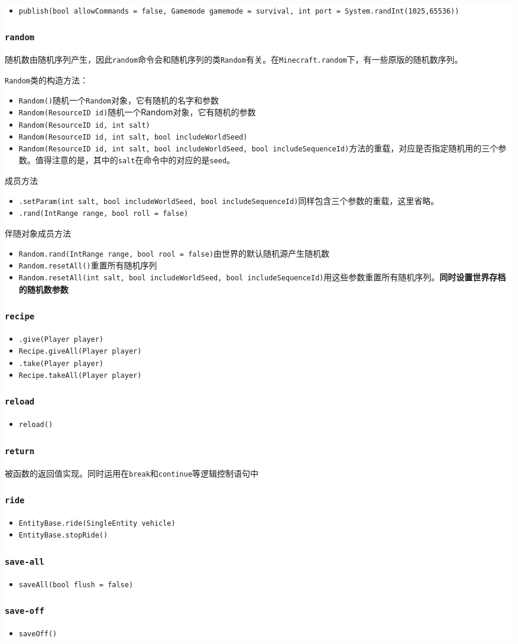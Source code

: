 * `publish(bool allowCommands = false, Gamemode gamemode = survival, int port = System.randInt(1025,65536))`

### `random`

随机数由随机序列产生，因此`random`命令会和随机序列的类`Random`有关。在`Minecraft.random`下，有一些原版的随机数序列。

`Random`类的构造方法：

* `Random()`随机一个`Random`对象，它有随机的名字和参数
* `Random(ResourceID id)`随机一个Random对象，它有随机的参数
* `Random(ResourceID id, int salt)`
* `Random(ResourceID id, int salt, bool includeWorldSeed)`
* `Random(ResourceID id, int salt, bool includeWorldSeed, bool includeSequenceId)`方法的重载，对应是否指定随机用的三个参数。值得注意的是，其中的`salt`在命令中的对应的是`seed`。

成员方法

- `.setParam(int salt, bool includeWorldSeed, bool includeSequenceId)`同样包含三个参数的重载，这里省略。
- `.rand(IntRange range, bool roll = false)`

伴随对象成员方法

* `Random.rand(IntRange range, bool rool = false)`由世界的默认随机源产生随机数
* `Random.resetAll()`重置所有随机序列
* `Random.resetAll(int salt, bool includeWorldSeed, bool includeSequenceId)`用这些参数重置所有随机序列。**同时设置世界存档的随机数参数**

### `recipe`

* `.give(Player player)`
* `Recipe.giveAll(Player player)`
* `.take(Player player)`
* `Recipe.takeAll(Player player)`

### `reload`

* `reload()`

### `return`

被函数的返回值实现。同时运用在`break`和`continue`等逻辑控制语句中

### `ride`

* `EntityBase.ride(SingleEntity vehicle)`
* `EntityBase.stopRide()`

### `save-all`

* `saveAll(bool flush = false)`

### `save-off`

* `saveOff()`
